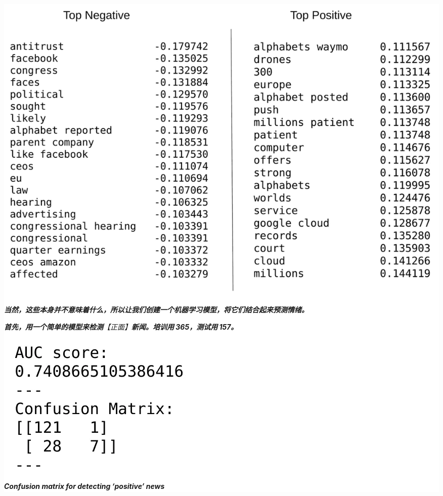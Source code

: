 ***![](img/7b2c56cb01a73344509b17032c897371.png)***

***当然，这些本身并不意味着什么，所以让我们创建一个机器学习模型，将它们结合起来预测情绪。***

***首先，用一个简单的模型来检测**【正面】**新闻。培训用 365，测试用 157。***

***![](img/141d48531a755b5819f493303460444f.png)***

***Confusion matrix for detecting ‘positive’ news***
